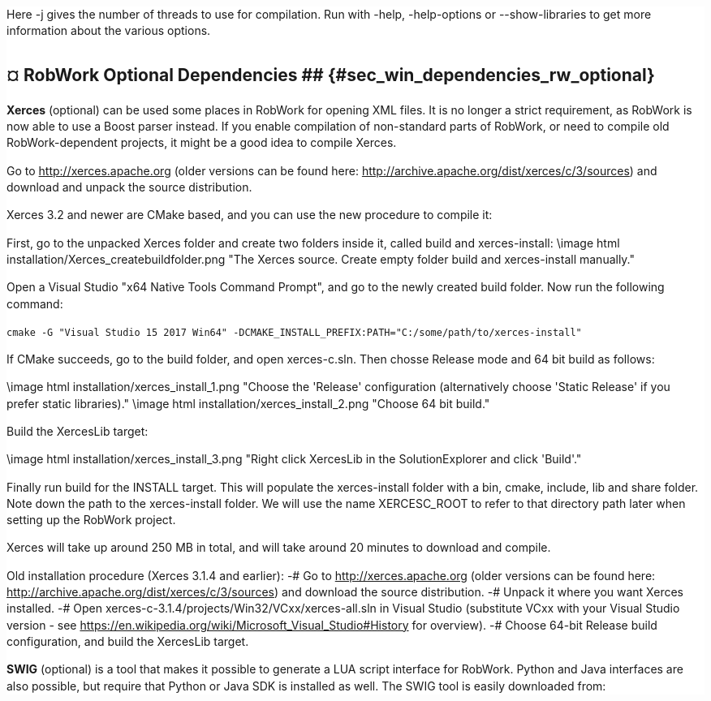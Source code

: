 Here -j gives the number of threads to use for compilation. Run with -help, -help-options or \-\-show-libraries to get more information about the various options.

## ¤ RobWork Optional Dependencies ## {#sec_win_dependencies_rw_optional}

**Xerces** (optional) can be used some places in RobWork for opening XML files. It is no longer a strict requirement, as RobWork is now able to use a Boost parser instead.
If you enable compilation of non-standard parts of RobWork, or need to compile old RobWork-dependent projects, it might be a good idea to compile Xerces.

Go to http://xerces.apache.org (older versions can be found here: http://archive.apache.org/dist/xerces/c/3/sources) and download and unpack the source distribution.

Xerces 3.2 and newer are CMake based, and you can use the new procedure to compile it:

First, go to the unpacked Xerces folder and create two folders inside it, called build and xerces-install:
\image html installation/Xerces_createbuildfolder.png "The Xerces source. Create empty folder build and xerces-install manually."

Open a Visual Studio "x64 Native Tools Command Prompt", and go to the newly created build folder. Now run the following command:

	cmake -G "Visual Studio 15 2017 Win64" -DCMAKE_INSTALL_PREFIX:PATH="C:/some/path/to/xerces-install"

If CMake succeeds, go to the build folder, and open xerces-c.sln. Then chosse Release mode and 64 bit build as follows:

\image html installation/xerces_install_1.png "Choose the 'Release' configuration (alternatively choose 'Static Release' if you prefer static libraries)."
\image html installation/xerces_install_2.png "Choose 64 bit build."

Build the XercesLib target:

\image html installation/xerces_install_3.png "Right click XercesLib in the SolutionExplorer and click 'Build'."

Finally run build for the INSTALL target. This will populate the xerces-install folder with a bin, cmake, include, lib and share folder.
Note down the path to the xerces-install folder. We will use the name XERCESC_ROOT to refer to that directory path later when setting up the RobWork project.

Xerces will take up around 250 MB in total, and will take around 20 minutes to download and compile.

Old installation procedure (Xerces 3.1.4 and earlier):
 -# Go to http://xerces.apache.org (older versions can be found here: http://archive.apache.org/dist/xerces/c/3/sources) and download the source distribution.
 -# Unpack it where you want Xerces installed.
 -# Open xerces-c-3.1.4/projects/Win32/VCxx/xerces-all.sln in Visual Studio (substitute VCxx with your Visual Studio version - see https://en.wikipedia.org/wiki/Microsoft_Visual_Studio#History for overview).
 -# Choose 64-bit Release build configuration, and build the XercesLib target.

**SWIG** (optional) is a tool that makes it possible to generate a LUA script interface for RobWork.
Python and Java interfaces are also possible, but require that Python or Java SDK is installed as well. The SWIG tool is easily downloaded from:

